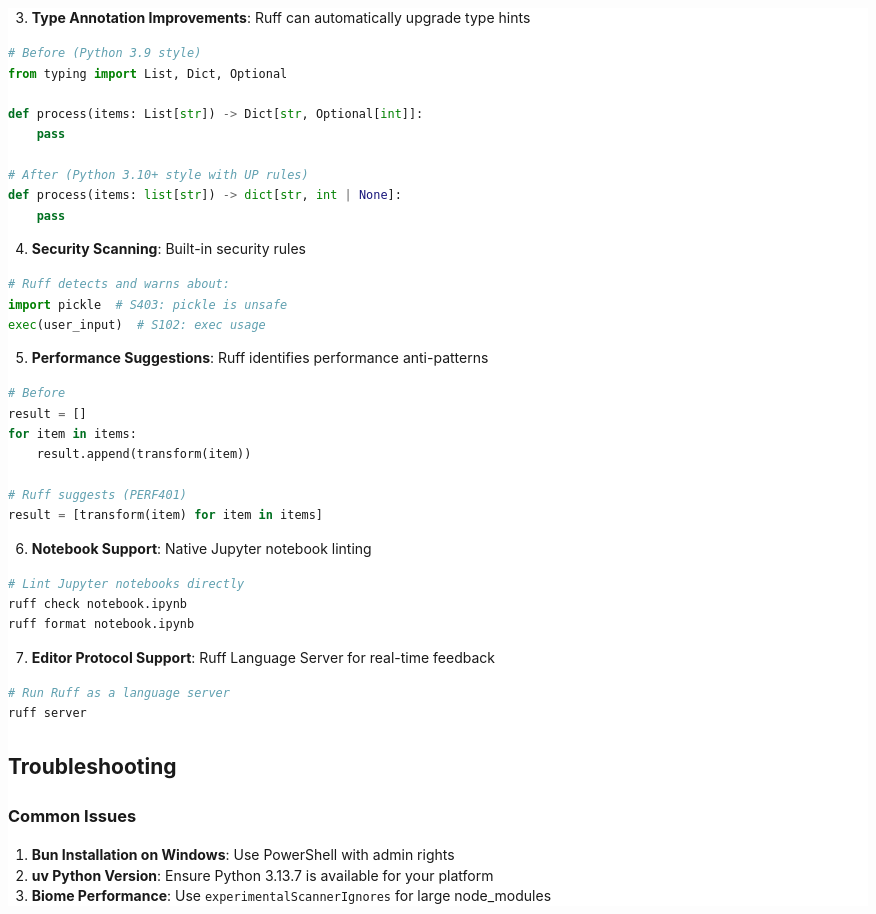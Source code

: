 3. **Type Annotation Improvements**: Ruff can automatically upgrade type hints

```python
# Before (Python 3.9 style)
from typing import List, Dict, Optional

def process(items: List[str]) -> Dict[str, Optional[int]]:
    pass

# After (Python 3.10+ style with UP rules)
def process(items: list[str]) -> dict[str, int | None]:
    pass
```

4. **Security Scanning**: Built-in security rules

```python
# Ruff detects and warns about:
import pickle  # S403: pickle is unsafe
exec(user_input)  # S102: exec usage
```

5. **Performance Suggestions**: Ruff identifies performance anti-patterns

```python
# Before
result = []
for item in items:
    result.append(transform(item))

# Ruff suggests (PERF401)
result = [transform(item) for item in items]
```

6. **Notebook Support**: Native Jupyter notebook linting

```bash
# Lint Jupyter notebooks directly
ruff check notebook.ipynb
ruff format notebook.ipynb
```

7. **Editor Protocol Support**: Ruff Language Server for real-time feedback

```bash
# Run Ruff as a language server
ruff server
```

## Troubleshooting

### Common Issues

1. **Bun Installation on Windows**: Use PowerShell with admin rights
2. **uv Python Version**: Ensure Python 3.13.7 is available for your platform
3. **Biome Performance**: Use `experimentalScannerIgnores` for large node\_modules
